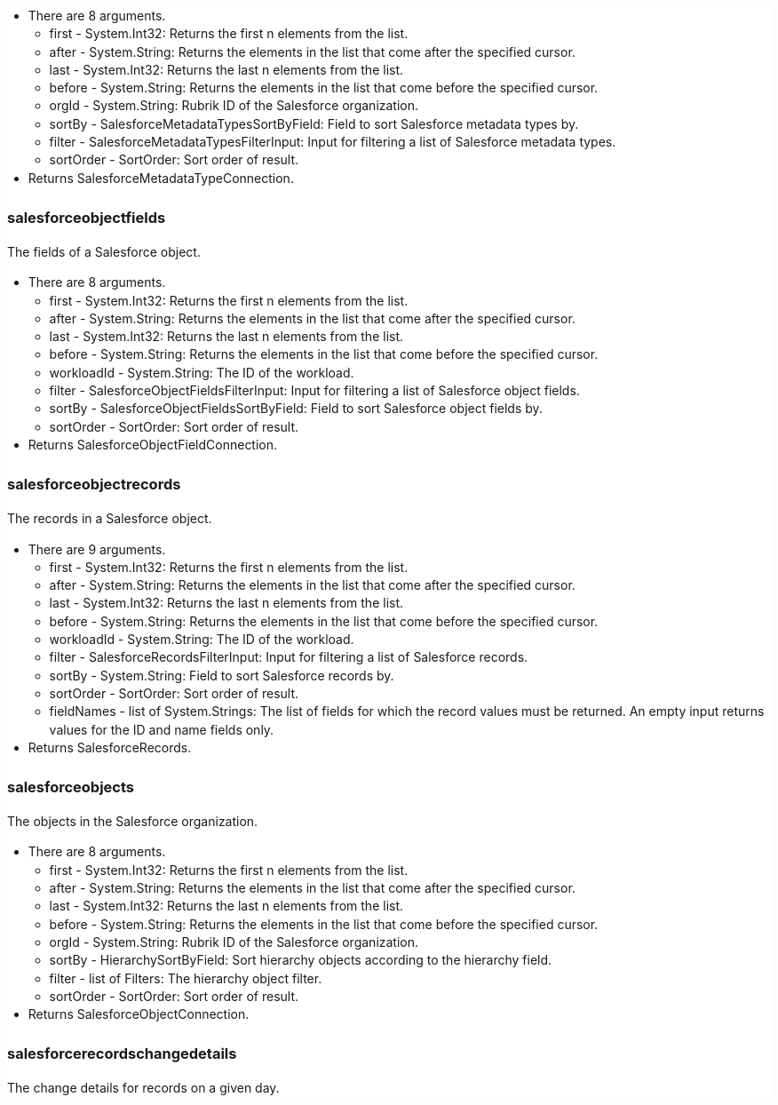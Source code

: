 - There are 8 arguments.
    - first - System.Int32: Returns the first n elements from the list.
    - after - System.String: Returns the elements in the list that come after the specified cursor.
    - last - System.Int32: Returns the last n elements from the list.
    - before - System.String: Returns the elements in the list that come before the specified cursor.
    - orgId - System.String: Rubrik ID of the Salesforce organization.
    - sortBy - SalesforceMetadataTypesSortByField: Field to sort Salesforce metadata types by.
    - filter - SalesforceMetadataTypesFilterInput: Input for filtering a list of Salesforce metadata types.
    - sortOrder - SortOrder: Sort order of result.
- Returns SalesforceMetadataTypeConnection.
### salesforceobjectfields
The fields of a Salesforce object.

- There are 8 arguments.
    - first - System.Int32: Returns the first n elements from the list.
    - after - System.String: Returns the elements in the list that come after the specified cursor.
    - last - System.Int32: Returns the last n elements from the list.
    - before - System.String: Returns the elements in the list that come before the specified cursor.
    - workloadId - System.String: The ID of the workload.
    - filter - SalesforceObjectFieldsFilterInput: Input for filtering a list of Salesforce object fields.
    - sortBy - SalesforceObjectFieldsSortByField: Field to sort Salesforce object fields by.
    - sortOrder - SortOrder: Sort order of result.
- Returns SalesforceObjectFieldConnection.
### salesforceobjectrecords
The records in a Salesforce object.

- There are 9 arguments.
    - first - System.Int32: Returns the first n elements from the list.
    - after - System.String: Returns the elements in the list that come after the specified cursor.
    - last - System.Int32: Returns the last n elements from the list.
    - before - System.String: Returns the elements in the list that come before the specified cursor.
    - workloadId - System.String: The ID of the workload.
    - filter - SalesforceRecordsFilterInput: Input for filtering a list of Salesforce records.
    - sortBy - System.String: Field to sort Salesforce records by.
    - sortOrder - SortOrder: Sort order of result.
    - fieldNames - list of System.Strings: The list of fields for which the record values must be returned. An empty input returns values for the ID and name fields only.
- Returns SalesforceRecords.
### salesforceobjects
The objects in the Salesforce organization.

- There are 8 arguments.
    - first - System.Int32: Returns the first n elements from the list.
    - after - System.String: Returns the elements in the list that come after the specified cursor.
    - last - System.Int32: Returns the last n elements from the list.
    - before - System.String: Returns the elements in the list that come before the specified cursor.
    - orgId - System.String: Rubrik ID of the Salesforce organization.
    - sortBy - HierarchySortByField: Sort hierarchy objects according to the hierarchy field.
    - filter - list of Filters: The hierarchy object filter.
    - sortOrder - SortOrder: Sort order of result.
- Returns SalesforceObjectConnection.
### salesforcerecordschangedetails
The change details for records on a given day.

